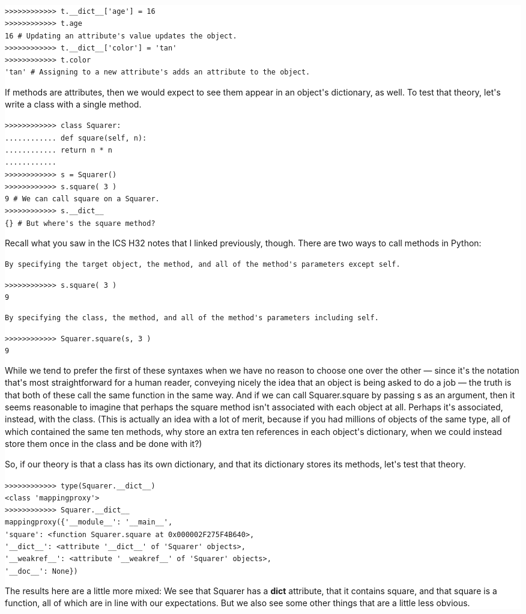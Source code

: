 ```
>>>>>>>>>>>> t.__dict__['age'] = 16
>>>>>>>>>>>> t.age
16 # Updating an attribute's value updates the object.
>>>>>>>>>>>> t.__dict__['color'] = 'tan'
>>>>>>>>>>>> t.color
'tan' # Assigning to a new attribute's adds an attribute to the object.
```
If methods are attributes, then we would expect to see them appear in an object's dictionary, as well. To test that theory, let's write a class with a single method.

```
>>>>>>>>>>>> class Squarer:
............ def square(self, n):
............ return n * n
............
>>>>>>>>>>>> s = Squarer()
>>>>>>>>>>>> s.square( 3 )
9 # We can call square on a Squarer.
>>>>>>>>>>>> s.__dict__
{} # But where's the square method?
```
Recall what you saw in the ICS H32 notes that I linked previously, though. There are two ways to call methods in Python:

```
By specifying the target object, the method, and all of the method's parameters except self.
```
```
>>>>>>>>>>>> s.square( 3 )
9
```
```
By specifying the class, the method, and all of the method's parameters including self.
```
```
>>>>>>>>>>>> Squarer.square(s, 3 )
9
```
While we tend to prefer the first of these syntaxes when we have no reason to choose one over the other — since it's the notation that's most straightforward for a human reader, conveying nicely the idea that an object
is being asked to do a job — the truth is that both of these call the same function in the same way. And if we can call Squarer.square by passing s as an argument, then it seems reasonable to imagine that perhaps
the square method isn't associated with each object at all. Perhaps it's associated, instead, with the class. (This is actually an idea with a lot of merit, because if you had millions of objects of the same type, all of which
contained the same ten methods, why store an extra ten references in each object's dictionary, when we could instead store them once in the class and be done with it?)

So, if our theory is that a class has its own dictionary, and that its dictionary stores its methods, let's test that theory.

```
>>>>>>>>>>>> type(Squarer.__dict__)
<class 'mappingproxy'>
>>>>>>>>>>>> Squarer.__dict__
mappingproxy({'__module__': '__main__',
'square': <function Squarer.square at 0x000002F275F4B640>,
'__dict__': <attribute '__dict__' of 'Squarer' objects>,
'__weakref__': <attribute '__weakref__' of 'Squarer' objects>,
'__doc__': None})
```
The results here are a little more mixed: We see that Squarer has a __dict__ attribute, that it contains square, and that square is a function, all of which are in line with our expectations. But we also see some
other things that are a little less obvious.
